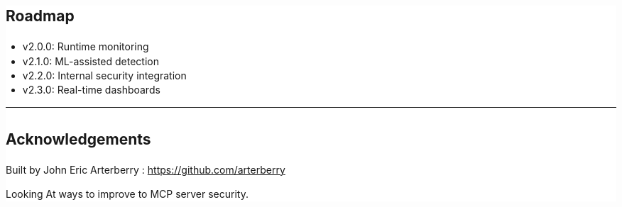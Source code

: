 
## Roadmap

* v2.0.0: Runtime monitoring
* v2.1.0: ML-assisted detection
* v2.2.0: Internal security integration
* v2.3.0: Real-time dashboards

---

## Acknowledgements

Built by John Eric Arterberry : https://github.com/arterberry

Looking At ways to improve to MCP server security.
